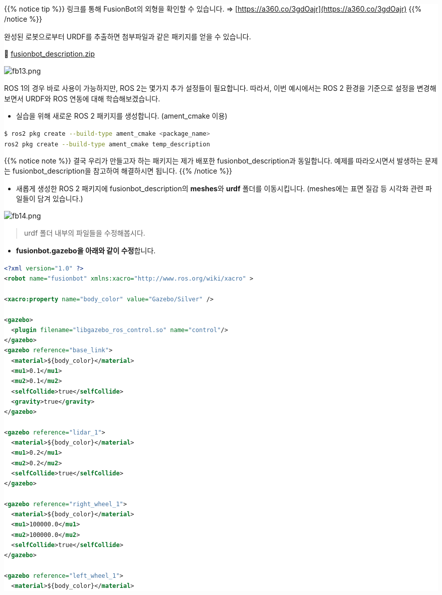 {{% notice tip %}}
링크를 통해 FusionBot의 외형을 확인할 수 있습니다. ⇒ [https://a360.co/3gdOajr](https://a360.co/3gdOajr)
{{% /notice %}}

완성된 로봇으로부터 URDF를 추출하면 첨부파일과 같은 패키지를 얻을 수 있습니다.

📂 [fusionbot_description.zip](https://drive.google.com/file/d/1vltZMsTH3wkMysQQRmKJ5kiC4adzJxH0/view?usp=sharing)

![fb13.png](/kr/ros2_basic_foxy/images13/fb13.png?height=300px)

ROS 1의 경우 바로 사용이 가능하지만, ROS 2는 몇가지 추가 설정들이 필요합니다. 따라서, 이번 예시에서는 ROS 2 환경을 기준으로 설정을 변경해보면서 URDF와 ROS 연동에 대해 학습해보겠습니다.

- 실습을 위해 새로운 ROS 2 패키지를 생성합니다. (ament_cmake 이용)

```bash
$ ros2 pkg create --build-type ament_cmake <package_name>
ros2 pkg create --build-type ament_cmake temp_description
```

{{% notice note %}}
결국 우리가 만들고자 하는 패키지는 제가 배포한 fusionbot_description과 동일합니다. 예제를 따라오시면서 발생하는 문제는 fusionbot_description을 참고하여 해결하시면 됩니다.
{{% /notice %}}

- 새롭게 생성한 ROS 2 패키지에 fusionbot_description의 **meshes**와 **urdf** 폴더를 이동시킵니다. (meshes에는 표면 질감 등 시각화 관련 파일들이 담겨 있습니다.)

![fb14.png](/kr/ros2_basic_foxy/images13/fb14.png?height=200px)

> urdf 폴더 내부의 파일들을 수정해봅시다.

- **fusionbot.gazebo을 아래와 같이 수정**합니다.

```xml
<?xml version="1.0" ?>
<robot name="fusionbot" xmlns:xacro="http://www.ros.org/wiki/xacro" >

<xacro:property name="body_color" value="Gazebo/Silver" />

<gazebo>
  <plugin filename="libgazebo_ros_control.so" name="control"/>
</gazebo>
<gazebo reference="base_link">
  <material>${body_color}</material>
  <mu1>0.1</mu1>
  <mu2>0.1</mu2>
  <selfCollide>true</selfCollide>
  <gravity>true</gravity>
</gazebo>

<gazebo reference="lidar_1">
  <material>${body_color}</material>
  <mu1>0.2</mu1>
  <mu2>0.2</mu2>
  <selfCollide>true</selfCollide>
</gazebo>

<gazebo reference="right_wheel_1">
  <material>${body_color}</material>
  <mu1>100000.0</mu1>
  <mu2>100000.0</mu2>
  <selfCollide>true</selfCollide>
</gazebo>

<gazebo reference="left_wheel_1">
  <material>${body_color}</material>
```